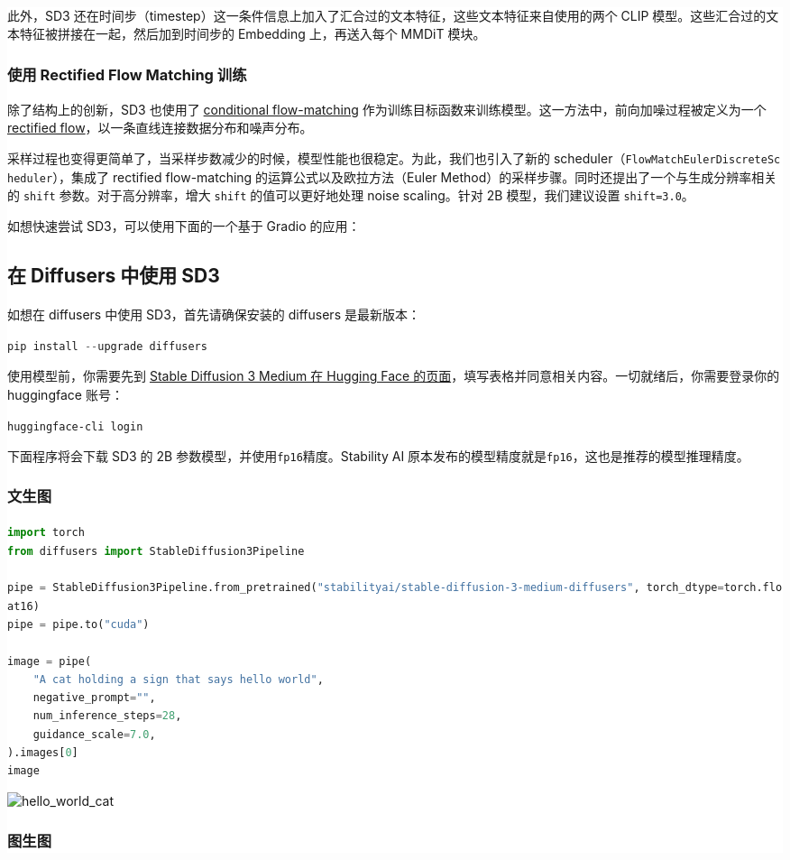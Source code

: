 此外，SD3 还在时间步（timestep）这一条件信息上加入了汇合过的文本特征，这些文本特征来自使用的两个 CLIP 模型。这些汇合过的文本特征被拼接在一起，然后加到时间步的 Embedding 上，再送入每个 MMDiT 模块。           

### 使用 Rectified Flow Matching 训练

除了结构上的创新，SD3 也使用了 [conditional flow-matching](https://arxiv.org/html/2403.03206v1#S2) 作为训练目标函数来训练模型。这一方法中，前向加噪过程被定义为一个[rectified flow](https://arxiv.org/html/2403.03206v1#S3)，以一条直线连接数据分布和噪声分布。 

采样过程也变得更简单了，当采样步数减少的时候，模型性能也很稳定。为此，我们也引入了新的 scheduler（`FlowMatchEulerDiscreteScheduler`），集成了 rectified flow-matching 的运算公式以及欧拉方法（Euler Method）的采样步骤。同时还提出了一个与生成分辨率相关的 `shift` 参数。对于高分辨率，增大 `shift` 的值可以更好地处理 noise scaling。针对 2B 模型，我们建议设置 `shift=3.0`。 

如想快速尝试 SD3，可以使用下面的一个基于 Gradio 的应用： 

<script type="module" src="https://gradio.s3-us-west-2.amazonaws.com/4.36.1/gradio.js"> </script>
<gradio-app theme_mode="light" space="stabilityai/stable-diffusion-3-medium"></gradio-app>

## 在 Diffusers 中使用 SD3

如想在 diffusers 中使用 SD3，首先请确保安装的 diffusers 是最新版本：

```python
pip install --upgrade diffusers  
```

使用模型前，你需要先到 [Stable Diffusion 3 Medium 在 Hugging Face 的页面](https://huggingface.co/stabilityai/stable-diffusion-3-medium-diffusers)，填写表格并同意相关内容。一切就绪后，你需要登录你的 huggingface 账号：

```bash
huggingface-cli login
```

下面程序将会下载 SD3 的 2B 参数模型，并使用`fp16`精度。Stability AI 原本发布的模型精度就是`fp16`，这也是推荐的模型推理精度。

### 文生图

```python
import torch
from diffusers import StableDiffusion3Pipeline

pipe = StableDiffusion3Pipeline.from_pretrained("stabilityai/stable-diffusion-3-medium-diffusers", torch_dtype=torch.float16)
pipe = pipe.to("cuda")

image = pipe(
	"A cat holding a sign that says hello world",
	negative_prompt="",
    num_inference_steps=28,
    guidance_scale=7.0,
).images[0]
image
```

![hello_world_cat](https://huggingface.co/datasets/huggingface/documentation-images/resolve/main/blog/sd3/hello_world_cat.png)

### 图生图
